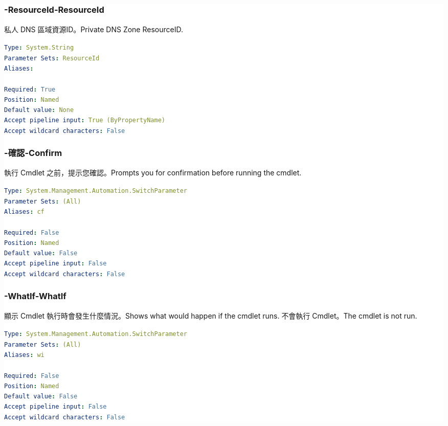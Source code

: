 ### <span data-ttu-id="4faa4-138">-ResourceId</span><span class="sxs-lookup"><span data-stu-id="4faa4-138">-ResourceId</span></span>
<span data-ttu-id="4faa4-139">私人 DNS 區域資源ID。</span><span class="sxs-lookup"><span data-stu-id="4faa4-139">Private DNS Zone ResourceID.</span></span>

```yaml
Type: System.String
Parameter Sets: ResourceId
Aliases:

Required: True
Position: Named
Default value: None
Accept pipeline input: True (ByPropertyName)
Accept wildcard characters: False
```

### <span data-ttu-id="4faa4-140">-確認</span><span class="sxs-lookup"><span data-stu-id="4faa4-140">-Confirm</span></span>
<span data-ttu-id="4faa4-141">執行 Cmdlet 之前，提示您確認。</span><span class="sxs-lookup"><span data-stu-id="4faa4-141">Prompts you for confirmation before running the cmdlet.</span></span>

```yaml
Type: System.Management.Automation.SwitchParameter
Parameter Sets: (All)
Aliases: cf

Required: False
Position: Named
Default value: False
Accept pipeline input: False
Accept wildcard characters: False
```

### <span data-ttu-id="4faa4-142">-WhatIf</span><span class="sxs-lookup"><span data-stu-id="4faa4-142">-WhatIf</span></span>
<span data-ttu-id="4faa4-143">顯示 Cmdlet 執行時會發生什麼情況。</span><span class="sxs-lookup"><span data-stu-id="4faa4-143">Shows what would happen if the cmdlet runs.</span></span>
<span data-ttu-id="4faa4-144">不會執行 Cmdlet。</span><span class="sxs-lookup"><span data-stu-id="4faa4-144">The cmdlet is not run.</span></span>

```yaml
Type: System.Management.Automation.SwitchParameter
Parameter Sets: (All)
Aliases: wi

Required: False
Position: Named
Default value: False
Accept pipeline input: False
Accept wildcard characters: False
```
